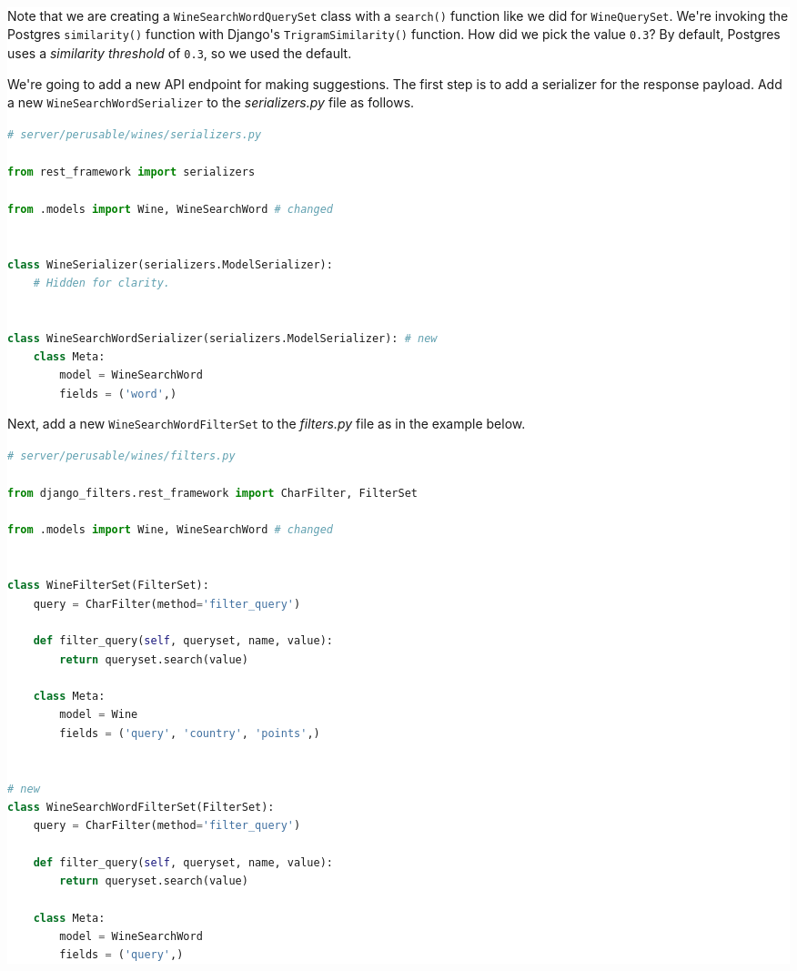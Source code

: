 Note that we are creating a `WineSearchWordQuerySet` class with a `search()` function like we did for `WineQuerySet`. We're invoking the Postgres `similarity()` function with Django's `TrigramSimilarity()` function. How did we pick the value `0.3`? By default, Postgres uses a *similarity threshold* of `0.3`, so we used the default.

We're going to add a new API endpoint for making suggestions. The first step is to add a serializer for the response payload. Add a new `WineSearchWordSerializer` to the *serializers.py* file as follows.

```python
# server/perusable/wines/serializers.py

from rest_framework import serializers

from .models import Wine, WineSearchWord # changed


class WineSerializer(serializers.ModelSerializer):
    # Hidden for clarity.


class WineSearchWordSerializer(serializers.ModelSerializer): # new
    class Meta:
        model = WineSearchWord
        fields = ('word',)
```

Next, add a new `WineSearchWordFilterSet` to the *filters.py* file as in the example below.

```python
# server/perusable/wines/filters.py

from django_filters.rest_framework import CharFilter, FilterSet

from .models import Wine, WineSearchWord # changed


class WineFilterSet(FilterSet):
    query = CharFilter(method='filter_query')

    def filter_query(self, queryset, name, value):
        return queryset.search(value)

    class Meta:
        model = Wine
        fields = ('query', 'country', 'points',)


# new
class WineSearchWordFilterSet(FilterSet):
    query = CharFilter(method='filter_query')

    def filter_query(self, queryset, name, value):
        return queryset.search(value)

    class Meta:
        model = WineSearchWord
        fields = ('query',)
```
